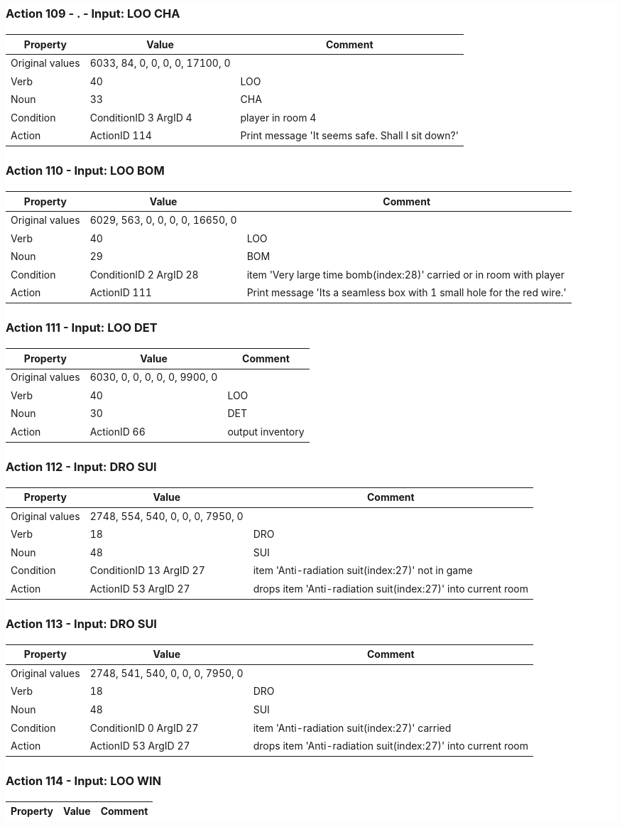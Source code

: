 ### Action 109 - . - Input: LOO CHA
| Property| Value| Comment |
| --------| -----| ------- |
| Original values| 6033, 84, 0, 0, 0, 0, 17100, 0|  |
| Verb| 40| LOO |
| Noun| 33| CHA |
| Condition| ConditionID 3 ArgID 4| player in room 4 |
| Action| ActionID 114 | Print message 'It seems safe\. Shall I sit down?' |
### Action 110 - Input: LOO BOM
| Property| Value| Comment |
| --------| -----| ------- |
| Original values| 6029, 563, 0, 0, 0, 0, 16650, 0|  |
| Verb| 40| LOO |
| Noun| 29| BOM |
| Condition| ConditionID 2 ArgID 28| item 'Very large time bomb(index:28)' carried or in room with player |
| Action| ActionID 111 | Print message 'Its a seamless box with 1 small hole for the red wire\.' |
### Action 111 - Input: LOO DET
| Property| Value| Comment |
| --------| -----| ------- |
| Original values| 6030, 0, 0, 0, 0, 0, 9900, 0|  |
| Verb| 40| LOO |
| Noun| 30| DET |
| Action| ActionID 66 | output inventory |
### Action 112 - Input: DRO SUI
| Property| Value| Comment |
| --------| -----| ------- |
| Original values| 2748, 554, 540, 0, 0, 0, 7950, 0|  |
| Verb| 18| DRO |
| Noun| 48| SUI |
| Condition| ConditionID 13 ArgID 27| item 'Anti\-radiation suit(index:27)' not in game |
| Action| ActionID 53 ArgID 27| drops item 'Anti-radiation suit(index:27)' into current room |
### Action 113 - Input: DRO SUI
| Property| Value| Comment |
| --------| -----| ------- |
| Original values| 2748, 541, 540, 0, 0, 0, 7950, 0|  |
| Verb| 18| DRO |
| Noun| 48| SUI |
| Condition| ConditionID 0 ArgID 27| item 'Anti\-radiation suit(index:27)' carried |
| Action| ActionID 53 ArgID 27| drops item 'Anti-radiation suit(index:27)' into current room |
### Action 114 - Input: LOO WIN
| Property| Value| Comment |
| --------| -----| ------- |